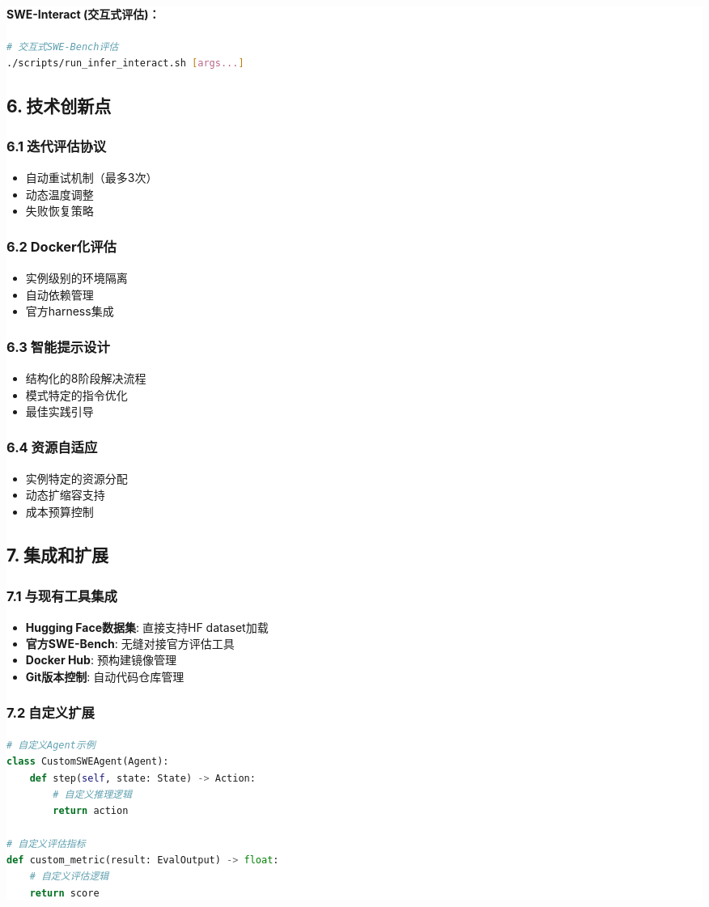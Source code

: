 #### SWE-Interact (交互式评估)：
```bash
# 交互式SWE-Bench评估
./scripts/run_infer_interact.sh [args...]
```

## 6. 技术创新点

### 6.1 迭代评估协议

- 自动重试机制（最多3次）
- 动态温度调整
- 失败恢复策略

### 6.2 Docker化评估

- 实例级别的环境隔离
- 自动依赖管理
- 官方harness集成

### 6.3 智能提示设计

- 结构化的8阶段解决流程
- 模式特定的指令优化
- 最佳实践引导

### 6.4 资源自适应

- 实例特定的资源分配
- 动态扩缩容支持
- 成本预算控制

## 7. 集成和扩展

### 7.1 与现有工具集成

- **Hugging Face数据集**: 直接支持HF dataset加载
- **官方SWE-Bench**: 无缝对接官方评估工具
- **Docker Hub**: 预构建镜像管理
- **Git版本控制**: 自动代码仓库管理

### 7.2 自定义扩展

```python
# 自定义Agent示例
class CustomSWEAgent(Agent):
    def step(self, state: State) -> Action:
        # 自定义推理逻辑
        return action

# 自定义评估指标
def custom_metric(result: EvalOutput) -> float:
    # 自定义评估逻辑
    return score
```
